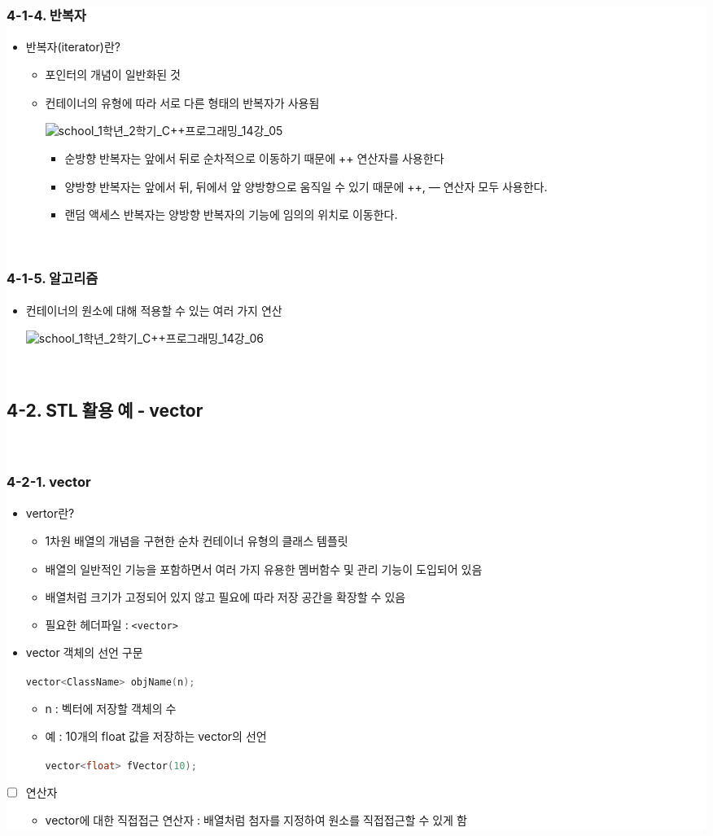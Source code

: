 ### 4-1-4. 반복자

- 반복자(iterator)란?

  - 포인터의 개념이 일반화된 것

  - 컨테이너의 유형에 따라 서로 다른 형태의 반복자가 사용됨

    ![school_1학년_2학기_C++프로그래밍_14강_05](https://github.com/Yu-jae-min/Basic-concept/assets/85284246/253b8952-ef48-405c-b01a-e2186a1ece56)

    - 순방향 반복자는 앞에서 뒤로 순차적으로 이동하기 때문에 ++ 연산자를 사용한다

    - 양방향 반복자는 앞에서 뒤, 뒤에서 앞 양방향으로 움직일 수 있기 때문에 ++, — 연산자 모두 사용한다.

    - 랜덤 액세스 반복자는 양방향 반복자의 기능에 임의의 위치로 이동한다.

<br>

### 4-1-5. 알고리즘

- 컨테이너의 원소에 대해 적용할 수 있는 여러 가지 연산

  ![school_1학년_2학기_C++프로그래밍_14강_06](https://github.com/Yu-jae-min/Basic-concept/assets/85284246/b95facce-5adf-4101-8f6a-ae682ef66b1b)

<br>

## 4-2. STL 활용 예 - vector

<br>

### 4-2-1. vector

- vertor란?

  - 1차원 배열의 개념을 구현한 순차 컨테이너 유형의 클래스 템플릿

  - 배열의 일반적인 기능을 포함하면서 여러 가지 유용한 멤버함수 및 관리 기능이 도입되어 있음

  - 배열처럼 크기가 고정되어 있지 않고 필요에 따라 저장 공간을 확장할 수 있음

  - 필요한 헤더파일 : `<vector>`

- vector 객체의 선언 구문

  ```cpp
  vector<ClassName> objName(n);
  ```

  - n : 벡터에 저장할 객체의 수

  - 예 : 10개의 float 값을 저장하는 vector의 선언

    ```cpp
    vector<float> fVector(10);
    ```

- [ ] 연산자

  - vector에 대한 직접접근 연산자 : 배열처럼 첨자를 지정하여 원소를 직접접근할 수 있게 함
